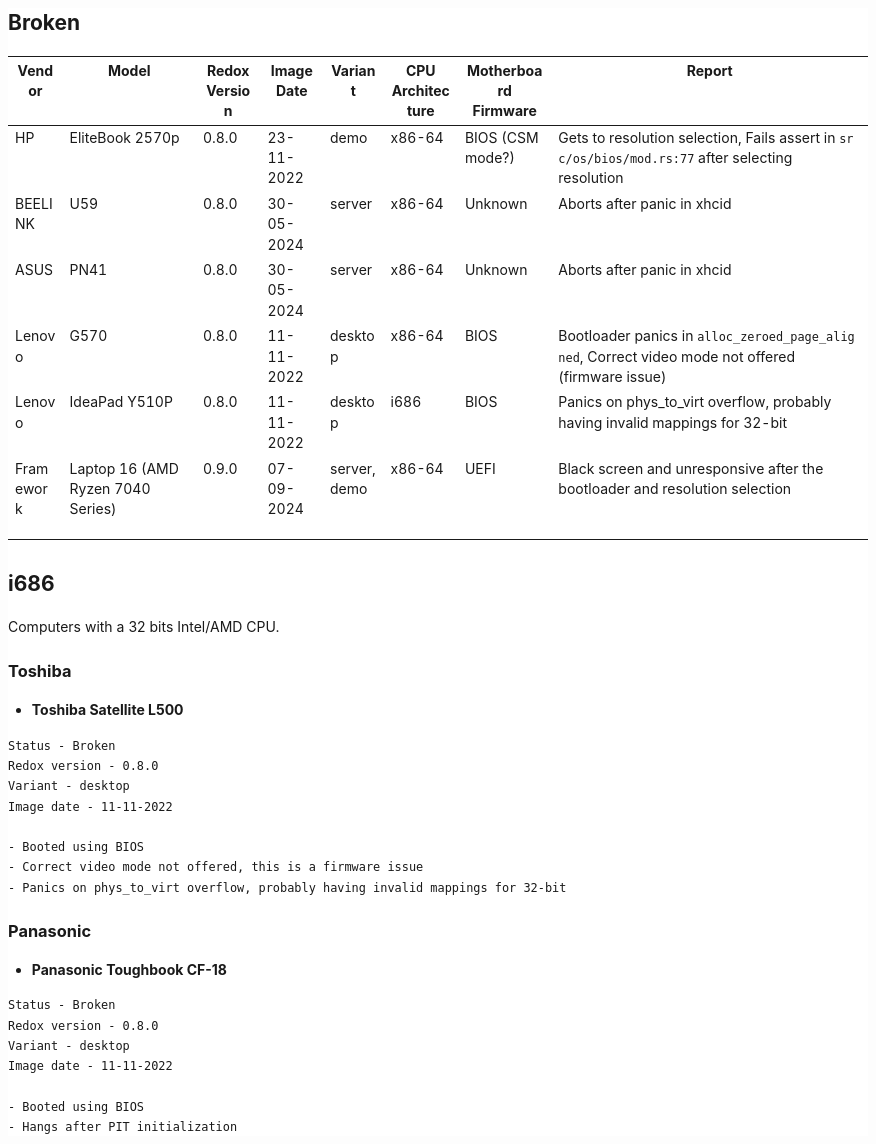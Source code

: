 ## Broken

| **Vendor** | **Model** | **Redox Version** | **Image Date** | **Variant** | **CPU Architecture** | **Motherboard Firmware** | **Report** |
|------------|-----------|-------------------|----------------|-------------|----------------------|--------------------------|------------|
| HP | EliteBook 2570p | 0.8.0 | 23-11-2022 | demo | x86-64 | BIOS (CSM mode?) | Gets to resolution selection, Fails assert in `src/os/bios/mod.rs:77` after selecting resolution |
| BEELINK | U59 | 0.8.0 | 30-05-2024 | server | x86-64 | Unknown | Aborts after panic in xhcid |
| ASUS | PN41 | 0.8.0 | 30-05-2024 | server | x86-64 | Unknown | Aborts after panic in xhcid |
| Lenovo | G570 | 0.8.0 | 11-11-2022 | desktop | x86-64 | BIOS | Bootloader panics in `alloc_zeroed_page_aligned`, Correct video mode not offered (firmware issue) |
| Lenovo | IdeaPad Y510P | 0.8.0 | 11-11-2022 | desktop | i686 | BIOS | Panics on phys_to_virt overflow, probably having invalid mappings for 32-bit |
| Framework | Laptop 16 (AMD Ryzen 7040 Series) | 0.9.0 | 07-09-2024 | server, demo | x86-64 | UEFI | Black screen and unresponsive after the bootloader and resolution selection |
|  |  |  |  |  |  |  |  |
|  |  |  |  |  |  |  |  |
|  |  |  |  |  |  |  |  |

## i686

Computers with a 32 bits Intel/AMD CPU.

### Toshiba

- **Toshiba Satellite L500**

```
Status - Broken
Redox version - 0.8.0
Variant - desktop
Image date - 11-11-2022

- Booted using BIOS
- Correct video mode not offered, this is a firmware issue
- Panics on phys_to_virt overflow, probably having invalid mappings for 32-bit
```

### Panasonic

- **Panasonic Toughbook CF-18**

```
Status - Broken
Redox version - 0.8.0
Variant - desktop
Image date - 11-11-2022

- Booted using BIOS
- Hangs after PIT initialization
```
